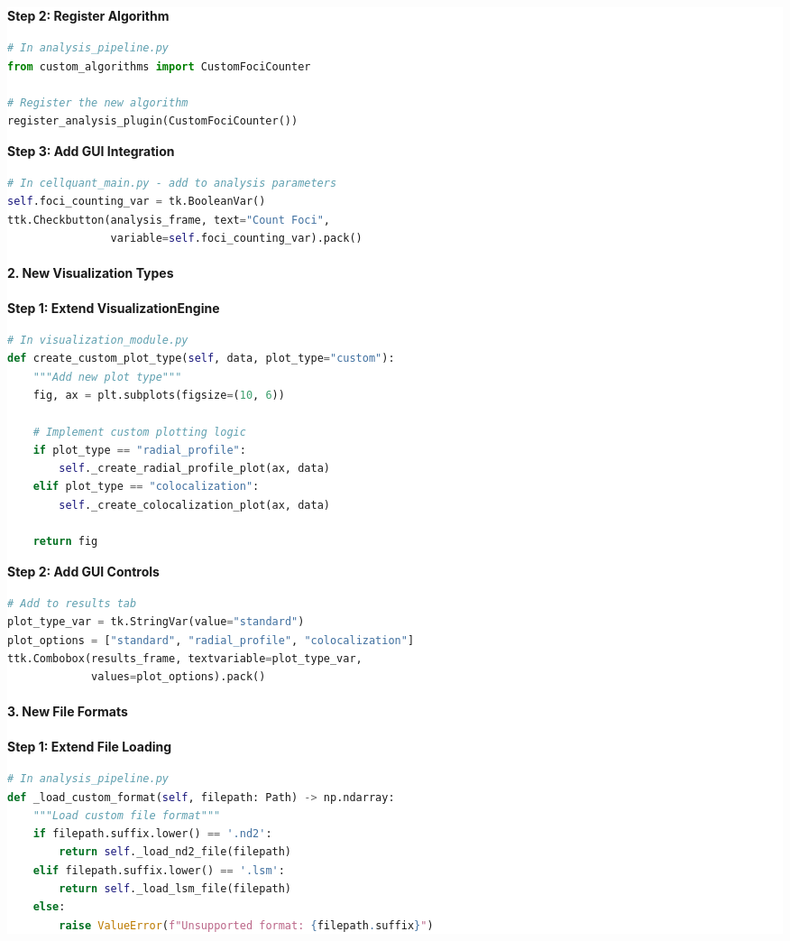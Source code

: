 **Step 2: Register Algorithm**
```python
# In analysis_pipeline.py
from custom_algorithms import CustomFociCounter

# Register the new algorithm
register_analysis_plugin(CustomFociCounter())
```

**Step 3: Add GUI Integration**
```python
# In cellquant_main.py - add to analysis parameters
self.foci_counting_var = tk.BooleanVar()
ttk.Checkbutton(analysis_frame, text="Count Foci", 
                variable=self.foci_counting_var).pack()
```

#### 2. **New Visualization Types**

**Step 1: Extend VisualizationEngine**
```python
# In visualization_module.py
def create_custom_plot_type(self, data, plot_type="custom"):
    """Add new plot type"""
    fig, ax = plt.subplots(figsize=(10, 6))
    
    # Implement custom plotting logic
    if plot_type == "radial_profile":
        self._create_radial_profile_plot(ax, data)
    elif plot_type == "colocalization":
        self._create_colocalization_plot(ax, data)
    
    return fig
```

**Step 2: Add GUI Controls**
```python
# Add to results tab
plot_type_var = tk.StringVar(value="standard")
plot_options = ["standard", "radial_profile", "colocalization"]
ttk.Combobox(results_frame, textvariable=plot_type_var, 
             values=plot_options).pack()
```

#### 3. **New File Formats**

**Step 1: Extend File Loading**
```python
# In analysis_pipeline.py
def _load_custom_format(self, filepath: Path) -> np.ndarray:
    """Load custom file format"""
    if filepath.suffix.lower() == '.nd2':
        return self._load_nd2_file(filepath)
    elif filepath.suffix.lower() == '.lsm':
        return self._load_lsm_file(filepath)
    else:
        raise ValueError(f"Unsupported format: {filepath.suffix}")
```
